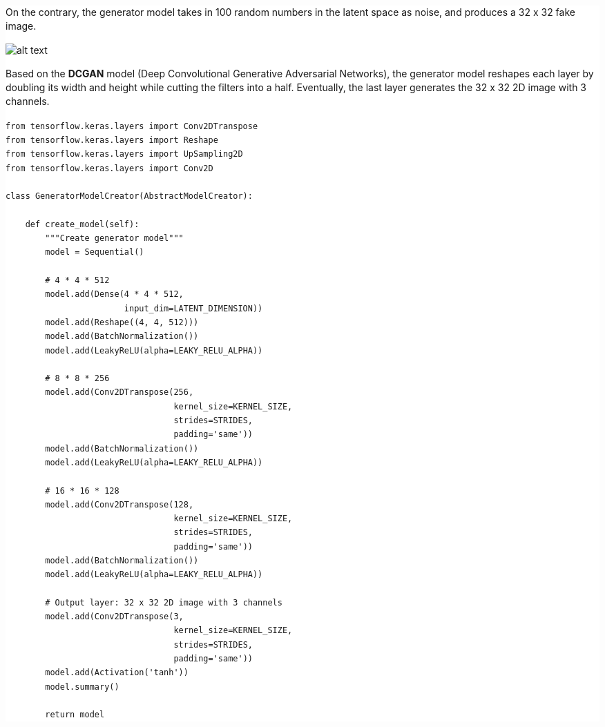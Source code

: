 ```
```

On the contrary, the generator model takes in 100 random numbers in the latent space as noise, and produces a 32 x 32 fake image.



![alt text](https://drive.google.com/uc?id=1vPI-g37xS5RPgx8dIa9MBYeG32B4x0Hk)

Based on the **DCGAN** model (Deep Convolutional Generative Adversarial Networks), the generator model reshapes each layer by doubling its width and height while cutting the filters into a half. Eventually, the last layer generates the 32 x 32 2D image with 3 channels.


```
from tensorflow.keras.layers import Conv2DTranspose
from tensorflow.keras.layers import Reshape
from tensorflow.keras.layers import UpSampling2D
from tensorflow.keras.layers import Conv2D

class GeneratorModelCreator(AbstractModelCreator):

    def create_model(self):
        """Create generator model"""
        model = Sequential()

        # 4 * 4 * 512
        model.add(Dense(4 * 4 * 512, 
                        input_dim=LATENT_DIMENSION))
        model.add(Reshape((4, 4, 512)))
        model.add(BatchNormalization())
        model.add(LeakyReLU(alpha=LEAKY_RELU_ALPHA))

        # 8 * 8 * 256
        model.add(Conv2DTranspose(256, 
                                  kernel_size=KERNEL_SIZE, 
                                  strides=STRIDES, 
                                  padding='same'))
        model.add(BatchNormalization())
        model.add(LeakyReLU(alpha=LEAKY_RELU_ALPHA))

        # 16 * 16 * 128
        model.add(Conv2DTranspose(128, 
                                  kernel_size=KERNEL_SIZE, 
                                  strides=STRIDES, 
                                  padding='same'))
        model.add(BatchNormalization())
        model.add(LeakyReLU(alpha=LEAKY_RELU_ALPHA))

        # Output layer: 32 x 32 2D image with 3 channels
        model.add(Conv2DTranspose(3, 
                                  kernel_size=KERNEL_SIZE, 
                                  strides=STRIDES, 
                                  padding='same'))
        model.add(Activation('tanh'))
        model.summary()

        return model
```
